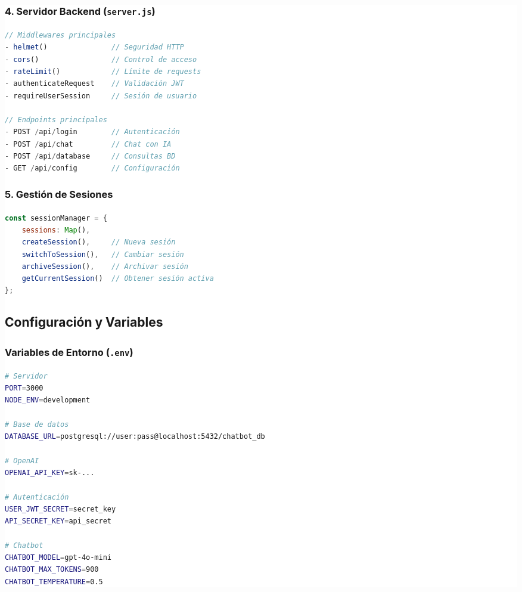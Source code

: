 ### 4. Servidor Backend (`server.js`)
```javascript
// Middlewares principales
- helmet()               // Seguridad HTTP
- cors()                 // Control de acceso
- rateLimit()            // Límite de requests
- authenticateRequest    // Validación JWT
- requireUserSession     // Sesión de usuario

// Endpoints principales
- POST /api/login        // Autenticación
- POST /api/chat         // Chat con IA
- POST /api/database     // Consultas BD
- GET /api/config        // Configuración
```

### 5. Gestión de Sesiones
```javascript
const sessionManager = {
    sessions: Map(),
    createSession(),     // Nueva sesión
    switchToSession(),   // Cambiar sesión
    archiveSession(),    // Archivar sesión
    getCurrentSession()  // Obtener sesión activa
};
```

## Configuración y Variables

### Variables de Entorno (`.env`)
```bash
# Servidor
PORT=3000
NODE_ENV=development

# Base de datos
DATABASE_URL=postgresql://user:pass@localhost:5432/chatbot_db

# OpenAI
OPENAI_API_KEY=sk-...

# Autenticación
USER_JWT_SECRET=secret_key
API_SECRET_KEY=api_secret

# Chatbot
CHATBOT_MODEL=gpt-4o-mini
CHATBOT_MAX_TOKENS=900
CHATBOT_TEMPERATURE=0.5
```
